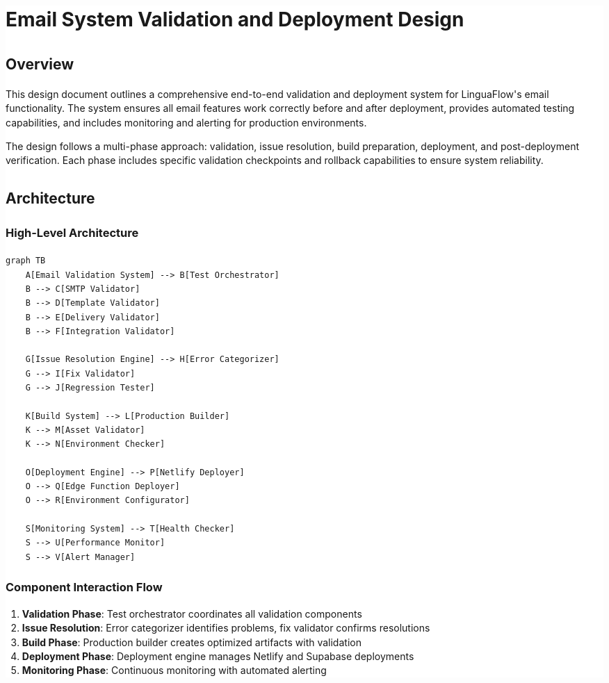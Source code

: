 # Email System Validation and Deployment Design

## Overview

This design document outlines a comprehensive end-to-end validation and deployment system for LinguaFlow's email functionality. The system ensures all email features work correctly before and after deployment, provides automated testing capabilities, and includes monitoring and alerting for production environments.

The design follows a multi-phase approach: validation, issue resolution, build preparation, deployment, and post-deployment verification. Each phase includes specific validation checkpoints and rollback capabilities to ensure system reliability.

## Architecture

### High-Level Architecture

```mermaid
graph TB
    A[Email Validation System] --> B[Test Orchestrator]
    B --> C[SMTP Validator]
    B --> D[Template Validator] 
    B --> E[Delivery Validator]
    B --> F[Integration Validator]
    
    G[Issue Resolution Engine] --> H[Error Categorizer]
    G --> I[Fix Validator]
    G --> J[Regression Tester]
    
    K[Build System] --> L[Production Builder]
    K --> M[Asset Validator]
    K --> N[Environment Checker]
    
    O[Deployment Engine] --> P[Netlify Deployer]
    O --> Q[Edge Function Deployer]
    O --> R[Environment Configurator]
    
    S[Monitoring System] --> T[Health Checker]
    S --> U[Performance Monitor]
    S --> V[Alert Manager]
```

### Component Interaction Flow

1. **Validation Phase**: Test orchestrator coordinates all validation components
2. **Issue Resolution**: Error categorizer identifies problems, fix validator confirms resolutions
3. **Build Phase**: Production builder creates optimized artifacts with validation
4. **Deployment Phase**: Deployment engine manages Netlify and Supabase deployments
5. **Monitoring Phase**: Continuous monitoring with automated alerting
